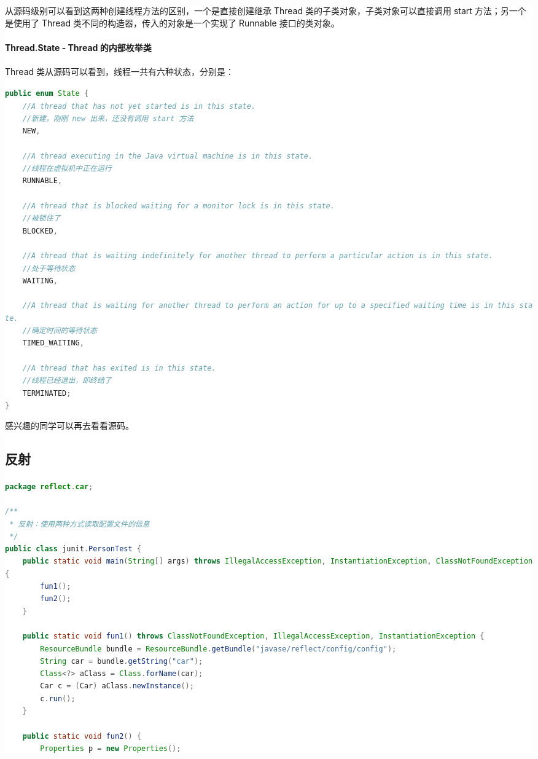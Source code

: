从源码级别可以看到这两种创建线程方法的区别，一个是直接创建继承 Thread 类的子类对象，子类对象可以直接调用 start 方法；另一个是使用了 Thread 类不同的构造器，传入的对象是一个实现了 Runnable 接口的类对象。

#### Thread.State - Thread 的内部枚举类

Thread 类从源码可以看到，线程一共有六种状态，分别是：

```java
public enum State {
    //A thread that has not yet started is in this state. 
    //新建，刚刚 new 出来，还没有调用 start 方法
    NEW,
    
    //A thread executing in the Java virtual machine is in this state. 
    //线程在虚拟机中正在运行
    RUNNABLE,
    
    //A thread that is blocked waiting for a monitor lock is in this state.
    //被锁住了
    BLOCKED,
    
    //A thread that is waiting indefinitely for another thread to perform a particular action is in this state. 
    //处于等待状态
    WAITING,
    
    //A thread that is waiting for another thread to perform an action for up to a specified waiting time is in this state.
    //确定时间的等待状态
    TIMED_WAITING,
    
    //A thread that has exited is in this state. 
	//线程已经退出，即终结了
    TERMINATED;
}
```

感兴趣的同学可以再去看看源码。

## 反射

```java
package reflect.car;

/**
 * 反射：使用两种方式读取配置文件的信息
 */
public class junit.PersonTest {
    public static void main(String[] args) throws IllegalAccessException, InstantiationException, ClassNotFoundException {
        fun1();
        fun2();
    }

    public static void fun1() throws ClassNotFoundException, IllegalAccessException, InstantiationException {
        ResourceBundle bundle = ResourceBundle.getBundle("javase/reflect/config/config");
        String car = bundle.getString("car");
        Class<?> aClass = Class.forName(car);
        Car c = (Car) aClass.newInstance();
        c.run();
    }

    public static void fun2() {
        Properties p = new Properties();
```